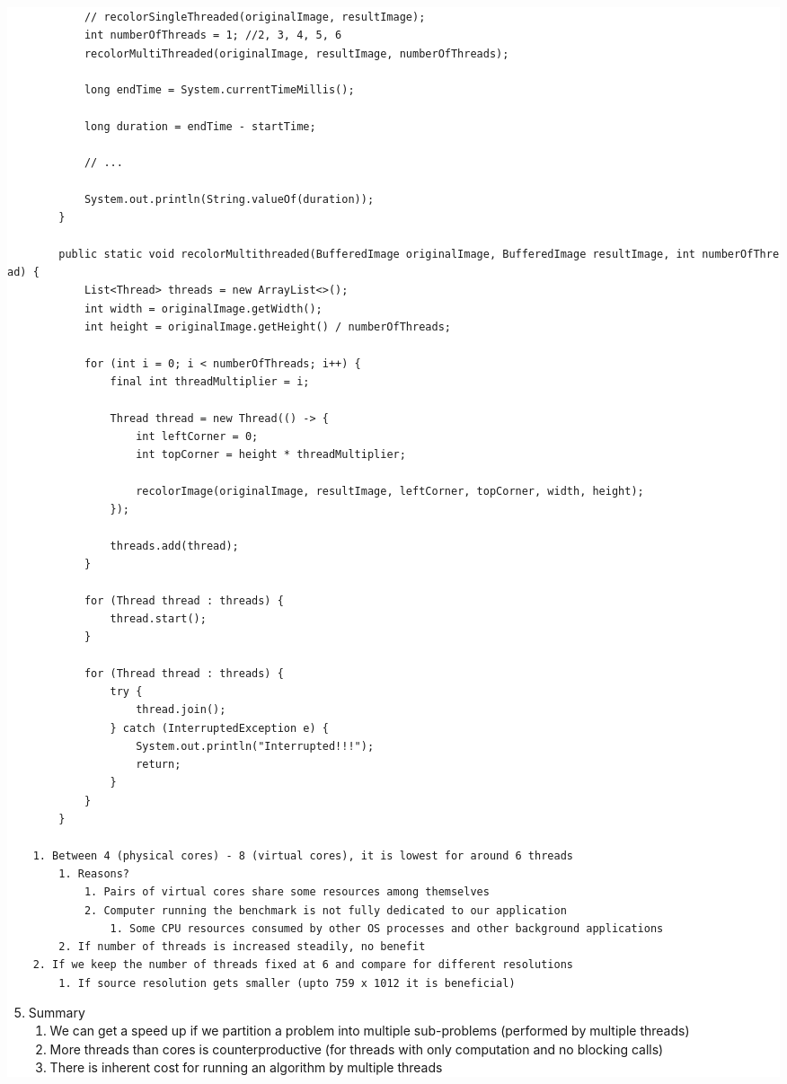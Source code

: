 				// recolorSingleThreaded(originalImage, resultImage);
				int numberOfThreads = 1; //2, 3, 4, 5, 6
				recolorMultiThreaded(originalImage, resultImage, numberOfThreads);
			
				long endTime = System.currentTimeMillis();
			
				long duration = endTime - startTime;
			
				// ...
			
				System.out.println(String.valueOf(duration));
			}

			public static void recolorMultithreaded(BufferedImage originalImage, BufferedImage resultImage, int numberOfThread) {
				List<Thread> threads = new ArrayList<>();
				int width = originalImage.getWidth();
				int height = originalImage.getHeight() / numberOfThreads;
				
				for (int i = 0; i < numberOfThreads; i++) {
					final int threadMultiplier = i;
					
					Thread thread = new Thread(() -> {
						int leftCorner = 0;
						int topCorner = height * threadMultiplier;
						
						recolorImage(originalImage, resultImage, leftCorner, topCorner, width, height);
					});
					
					threads.add(thread);
				}
				
				for (Thread thread : threads) {
					thread.start();
				}
				
				for (Thread thread : threads) {
					try {
						thread.join();
					} catch (InterruptedException e) {
						System.out.println("Interrupted!!!");
						return;
					}
				}
			}
			
		1. Between 4 (physical cores) - 8 (virtual cores), it is lowest for around 6 threads
			1. Reasons?
				1. Pairs of virtual cores share some resources among themselves
				2. Computer running the benchmark is not fully dedicated to our application
					1. Some CPU resources consumed by other OS processes and other background applications
			2. If number of threads is increased steadily, no benefit
		2. If we keep the number of threads fixed at 6 and compare for different resolutions
			1. If source resolution gets smaller (upto 759 x 1012 it is beneficial)
5. Summary
	1. We can get a speed up if we partition a problem into multiple sub-problems (performed by multiple threads)
	2. More threads than cores is counterproductive (for threads with only computation and no blocking calls)
	3. There is inherent cost for running an algorithm by multiple threads
	